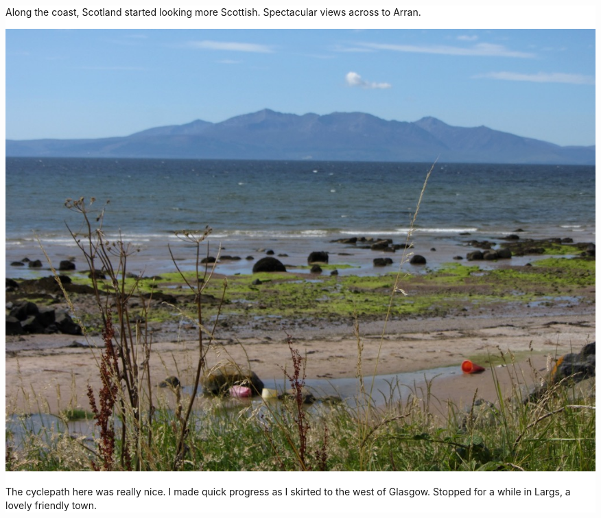 Along the coast, Scotland started looking more Scottish. Spectacular views across to Arran.

![](/images/IMG_5037.JPG)

The cyclepath here was really nice. I made quick progress as I skirted to the west of Glasgow. Stopped for a while in Largs, a lovely friendly town.
